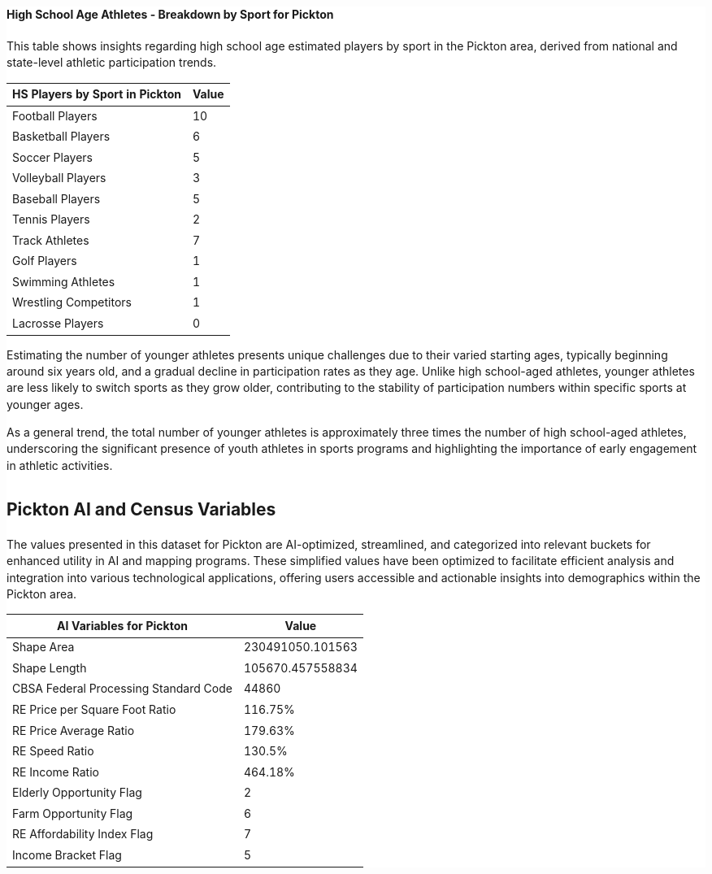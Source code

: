 #### High School Age Athletes - Breakdown by Sport for Pickton

This table shows insights regarding high school age estimated players by sport in the Pickton area, derived from national and state-level athletic participation trends. 

| HS Players by Sport in Pickton | Value |
|-------------|-------|
| Football Players | 10 |
| Basketball Players | 6 |
| Soccer Players | 5 |
| Volleyball Players | 3 |
| Baseball Players | 5 |
| Tennis Players | 2 |
| Track Athletes | 7 |
| Golf Players | 1 |
| Swimming Athletes | 1 |
| Wrestling Competitors | 1 |
| Lacrosse Players | 0 |

Estimating the number of younger athletes presents unique challenges due to their varied starting ages, typically beginning around six years old, and a gradual decline in participation rates as they age. Unlike high school-aged athletes, younger athletes are less likely to switch sports as they grow older, contributing to the stability of participation numbers within specific sports at younger ages.  

As a general trend, the total number of younger athletes is approximately three times the number of high school-aged athletes, underscoring the significant presence of youth athletes in sports programs and highlighting the importance of early engagement in athletic activities.

## Pickton AI and Census Variables

The values presented in this dataset for Pickton are AI-optimized, streamlined, and categorized into relevant buckets for enhanced utility in AI and mapping programs. These simplified values have been optimized to facilitate efficient analysis and integration into various technological applications, offering users accessible and actionable insights into demographics within the Pickton area.

| AI Variables for Pickton | Value |
|-------------|-------|
| Shape Area | 230491050.101563 |
| Shape Length | 105670.457558834 |
| CBSA Federal Processing Standard Code | 44860 |
| RE Price per Square Foot Ratio | 116.75% |
| RE Price Average Ratio | 179.63% |
| RE Speed Ratio | 130.5% |
| RE Income Ratio | 464.18% |
| Elderly Opportunity Flag | 2 |
| Farm Opportunity Flag | 6 |
| RE Affordability Index Flag | 7 |
| Income Bracket Flag | 5 |